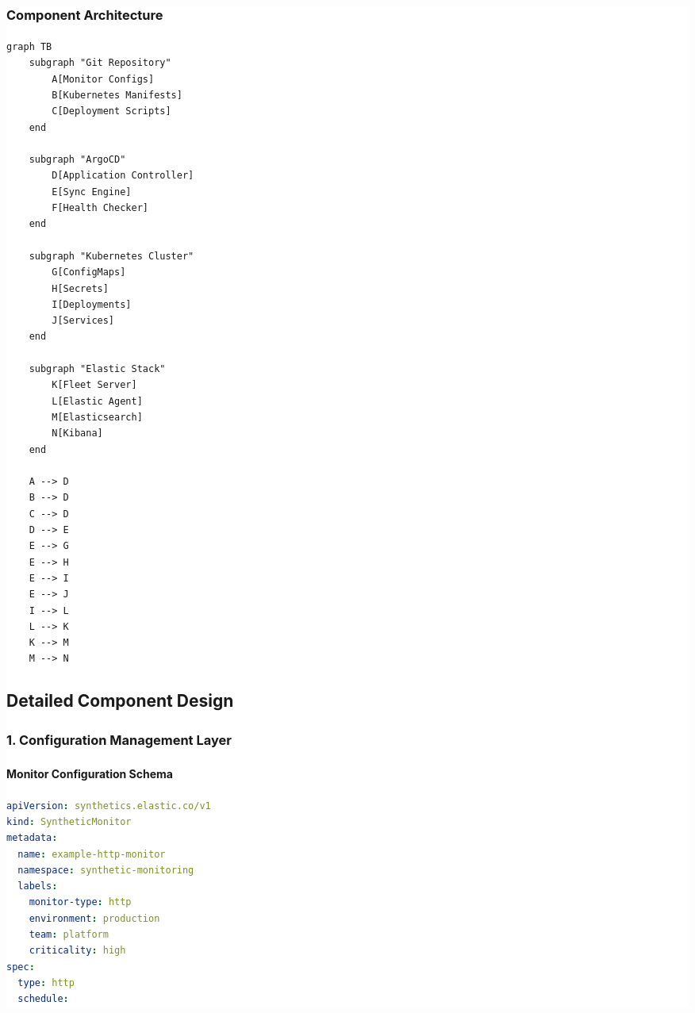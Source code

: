 ### Component Architecture

```mermaid
graph TB
    subgraph "Git Repository"
        A[Monitor Configs]
        B[Kubernetes Manifests]
        C[Deployment Scripts]
    end
    
    subgraph "ArgoCD"
        D[Application Controller]
        E[Sync Engine]
        F[Health Checker]
    end
    
    subgraph "Kubernetes Cluster"
        G[ConfigMaps]
        H[Secrets]
        I[Deployments]
        J[Services]
    end
    
    subgraph "Elastic Stack"
        K[Fleet Server]
        L[Elastic Agent]
        M[Elasticsearch]
        N[Kibana]
    end
    
    A --> D
    B --> D
    C --> D
    D --> E
    E --> G
    E --> H
    E --> I
    E --> J
    I --> L
    L --> K
    K --> M
    M --> N
```

## Detailed Component Design

### 1. Configuration Management Layer

#### Monitor Configuration Schema
```yaml
apiVersion: synthetics.elastic.co/v1
kind: SyntheticMonitor
metadata:
  name: example-http-monitor
  namespace: synthetic-monitoring
  labels:
    monitor-type: http
    environment: production
    team: platform
    criticality: high
spec:
  type: http
  schedule:
```
